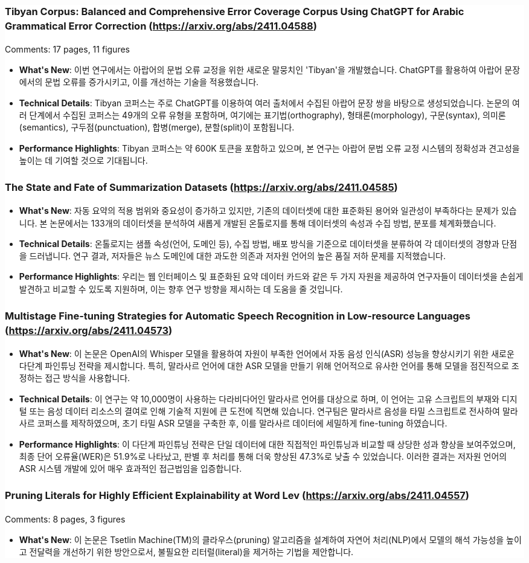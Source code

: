 

### Tibyan Corpus: Balanced and Comprehensive Error Coverage Corpus Using ChatGPT for Arabic Grammatical Error Correction (https://arxiv.org/abs/2411.04588)
Comments:
          17 pages, 11 figures

- **What's New**: 이번 연구에서는 아랍어의 문법 오류 교정을 위한 새로운 말뭉치인 'Tibyan'을 개발했습니다. ChatGPT를 활용하여 아랍어 문장에서의 문법 오류를 증가시키고, 이를 개선하는 기술을 적용했습니다.

- **Technical Details**: Tibyan 코퍼스는 주로 ChatGPT를 이용하여 여러 출처에서 수집된 아랍어 문장 쌍을 바탕으로 생성되었습니다. 논문의 여러 단계에서 수집된 코퍼스는 49개의 오류 유형을 포함하며, 여기에는 표기법(orthography), 형태론(morphology), 구문(syntax), 의미론(semantics), 구두점(punctuation), 합병(merge), 분할(split)이 포함됩니다.

- **Performance Highlights**: Tibyan 코퍼스는 약 600K 토큰을 포함하고 있으며, 본 연구는 아랍어 문법 오류 교정 시스템의 정확성과 견고성을 높이는 데 기여할 것으로 기대됩니다.



### The State and Fate of Summarization Datasets (https://arxiv.org/abs/2411.04585)
- **What's New**: 자동 요약의 적용 범위와 중요성이 증가하고 있지만, 기존의 데이터셋에 대한 표준화된 용어와 일관성이 부족하다는 문제가 있습니다. 본 논문에서는 133개의 데이터셋을 분석하여 새롭게 개발된 온톨로지를 통해 데이터셋의 속성과 수집 방법, 분포를 체계화했습니다.

- **Technical Details**: 온톨로지는 샘플 속성(언어, 도메인 등), 수집 방법, 배포 방식을 기준으로 데이터셋을 분류하여 각 데이터셋의 경향과 단점을 드러냅니다. 연구 결과, 저자들은 뉴스 도메인에 대한 과도한 의존과 저자원 언어의 높은 품질 저하 문제를 지적했습니다.

- **Performance Highlights**: 우리는 웹 인터페이스 및 표준화된 요약 데이터 카드와 같은 두 가지 자원을 제공하여 연구자들이 데이터셋을 손쉽게 발견하고 비교할 수 있도록 지원하며, 이는 향후 연구 방향을 제시하는 데 도움을 줄 것입니다.



### Multistage Fine-tuning Strategies for Automatic Speech Recognition in Low-resource Languages (https://arxiv.org/abs/2411.04573)
- **What's New**: 이 논문은 OpenAI의 Whisper 모델을 활용하여 자원이 부족한 언어에서 자동 음성 인식(ASR) 성능을 향상시키기 위한 새로운 다단계 파인튜닝 전략을 제시합니다. 특히, 말라사르 언어에 대한 ASR 모델을 만들기 위해 언어적으로 유사한 언어를 통해 모델을 점진적으로 조정하는 접근 방식을 사용합니다.

- **Technical Details**: 이 연구는 약 10,000명이 사용하는 다라비다어인 말라사르 언어를 대상으로 하며, 이 언어는 고유 스크립트의 부재와 디지털 또는 음성 데이터 리소스의 결여로 인해 기술적 지원에 큰 도전에 직면해 있습니다. 연구팀은 말라사르 음성을 타밀 스크립트로 전사하여 말라사르 코퍼스를 제작하였으며, 초기 타밀 ASR 모델을 구축한 후, 이를 말라사르 데이터에 세밀하게 fine-tuning 하였습니다.

- **Performance Highlights**: 이 다단계 파인튜닝 전략은 단일 데이터에 대한 직접적인 파인튜닝과 비교할 때 상당한 성과 향상을 보여주었으며, 최종 단어 오류율(WER)은 51.9%로 나타났고, 판별 후 처리를 통해 더욱 향상된 47.3%로 낮출 수 있었습니다. 이러한 결과는 저자원 언어의 ASR 시스템 개발에 있어 매우 효과적인 접근법임을 입증합니다.



### Pruning Literals for Highly Efficient Explainability at Word Lev (https://arxiv.org/abs/2411.04557)
Comments:
          8 pages, 3 figures

- **What's New**: 이 논문은 Tsetlin Machine(TM)의 클라우스(pruning) 알고리즘을 설계하여 자연어 처리(NLP)에서 모델의 해석 가능성을 높이고 전달력을 개선하기 위한 방안으로서, 불필요한 리터럴(literal)을 제거하는 기법을 제안합니다.
